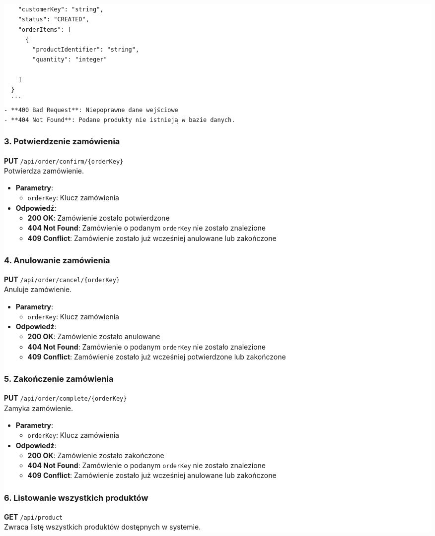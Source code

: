         "customerKey": "string",
        "status": "CREATED",
        "orderItems": [
          {
            "productIdentifier": "string",
            "quantity": "integer"
          
        ]
      }
      ```
    - **400 Bad Request**: Niepoprawne dane wejściowe
	- **404 Not Found**: Podane produkty nie istnieją w bazie danych.

### 3. Potwierdzenie zamówienia

**PUT** `/api/order/confirm/{orderKey}`  
Potwierdza zamówienie.

- **Parametry**:
    - `orderKey`: Klucz zamówienia
- **Odpowiedź**:
    - **200 OK**: Zamówienie zostało potwierdzone
    - **404 Not Found**: Zamówienie o podanym `orderKey` nie zostało znalezione
    - **409 Conflict**: Zamówienie zostało już wcześniej anulowane lub zakończone

### 4. Anulowanie zamówienia

**PUT** `/api/order/cancel/{orderKey}`  
Anuluje zamówienie.

- **Parametry**:
    - `orderKey`: Klucz zamówienia
- **Odpowiedź**:
    - **200 OK**: Zamówienie zostało anulowane
    - **404 Not Found**: Zamówienie o podanym `orderKey` nie zostało znalezione
    - **409 Conflict**: Zamówienie zostało już wcześniej potwierdzone lub zakończone

### 5. Zakończenie zamówienia

**PUT** `/api/order/complete/{orderKey}`  
Zamyka zamówienie.

- **Parametry**:
    - `orderKey`: Klucz zamówienia
- **Odpowiedź**:
    - **200 OK**: Zamówienie zostało zakończone
    - **404 Not Found**: Zamówienie o podanym `orderKey` nie zostało znalezione
    - **409 Conflict**: Zamówienie zostało już wcześniej anulowane lub zakończone

### 6. Listowanie wszystkich produktów

**GET** `/api/product`  
Zwraca listę wszystkich produktów dostępnych w systemie.
